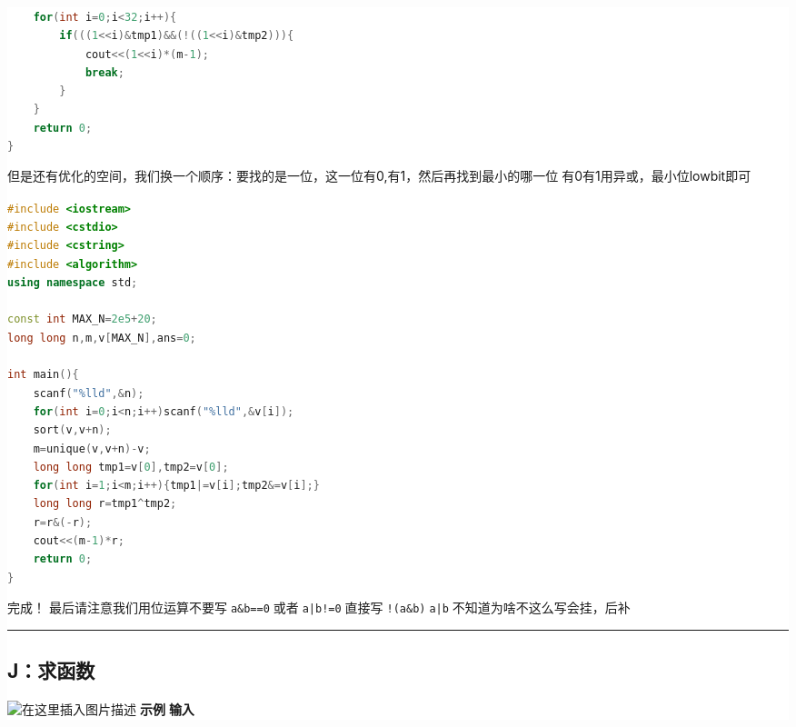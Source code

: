 ```cpp
    for(int i=0;i<32;i++){
        if(((1<<i)&tmp1)&&(!((1<<i)&tmp2))){
            cout<<(1<<i)*(m-1);
            break;
        }
    }
    return 0;
}
```
但是还有优化的空间，我们换一个顺序：要找的是一位，这一位有0,有1，然后再找到最小的哪一位
有0有1用异或，最小位lowbit即可

```cpp
#include <iostream>
#include <cstdio>
#include <cstring>
#include <algorithm>
using namespace std;

const int MAX_N=2e5+20;
long long n,m,v[MAX_N],ans=0;

int main(){
    scanf("%lld",&n);
    for(int i=0;i<n;i++)scanf("%lld",&v[i]);
    sort(v,v+n);
    m=unique(v,v+n)-v;
    long long tmp1=v[0],tmp2=v[0];
    for(int i=1;i<m;i++){tmp1|=v[i];tmp2&=v[i];}
    long long r=tmp1^tmp2;
    r=r&(-r);
    cout<<(m-1)*r;
    return 0;
}
```
完成！
最后请注意我们用位运算不要写
`a&b==0`
或者
`a|b!=0`
直接写
`!(a&b)`
`a|b`
不知道为啥不这么写会挂，后补

---
## J：求函数
![在这里插入图片描述](https://img-blog.csdnimg.cn/20200319034321405.png?x-oss-process=image/watermark,type_ZmFuZ3poZW5naGVpdGk,shadow_10,text_aHR0cHM6Ly9ibG9nLmNzZG4ubmV0L0xpdWthaXJ1aQ==,size_16,color_FFFFFF,t_70)
**示例**
**输入**
